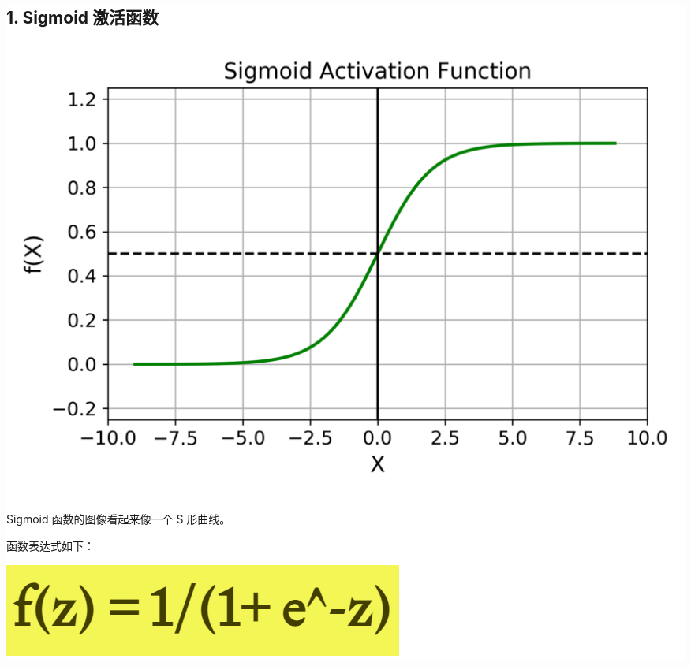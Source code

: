 

## **1. Sigmoid 激活函数**



![图片](images/Sigmoid3.png)



Sigmoid 函数的图像看起来像一个 S 形曲线。



函数表达式如下：



![图片](images/Sigmoid2.png)


